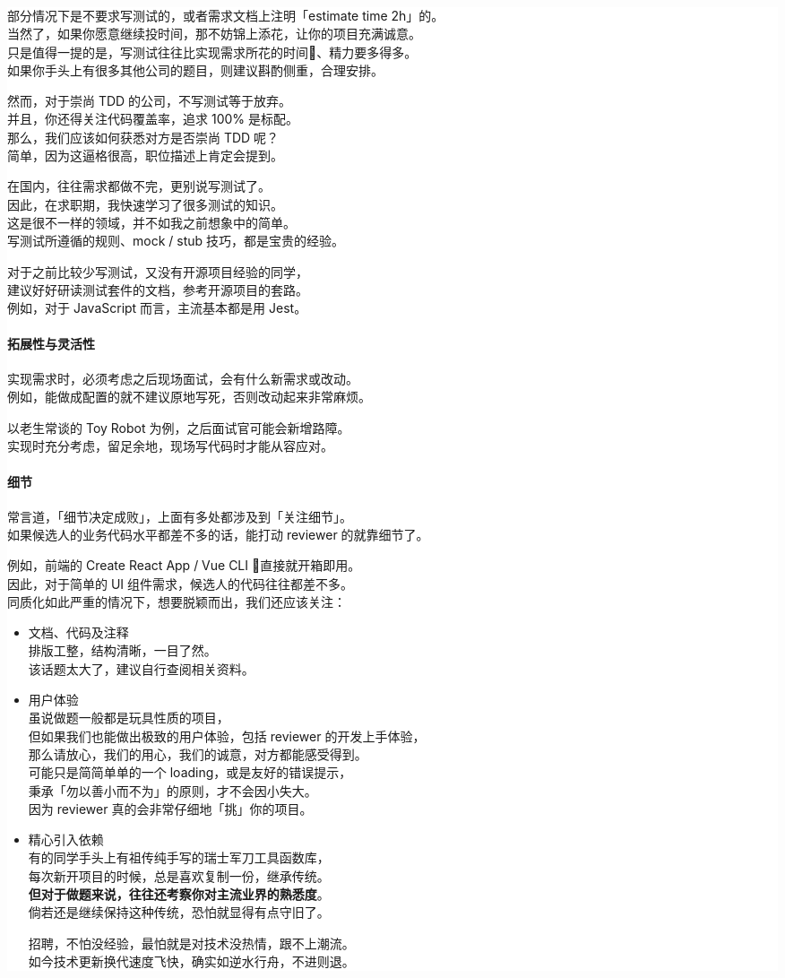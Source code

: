 部分情况下是不要求写测试的，或者需求文档上注明「estimate time 2h」的。  
当然了，如果你愿意继续投时间，那不妨锦上添花，让你的项目充满诚意。  
只是值得一提的是，写测试往往比实现需求所花的时间、精力要多得多。  
如果你手头上有很多其他公司的题目，则建议斟酌侧重，合理安排。

然而，对于崇尚 TDD 的公司，不写测试等于放弃。  
并且，你还得关注代码覆盖率，追求 100% 是标配。  
那么，我们应该如何获悉对方是否崇尚 TDD 呢？  
简单，因为这逼格很高，职位描述上肯定会提到。

在国内，往往需求都做不完，更别说写测试了。  
因此，在求职期，我快速学习了很多测试的知识。  
这是很不一样的领域，并不如我之前想象中的简单。  
写测试所遵循的规则、mock / stub 技巧，都是宝贵的经验。

对于之前比较少写测试，又没有开源项目经验的同学，  
建议好好研读测试套件的文档，参考开源项目的套路。  
例如，对于 JavaScript 而言，主流基本都是用 Jest。

#### 拓展性与灵活性

实现需求时，必须考虑之后现场面试，会有什么新需求或改动。  
例如，能做成配置的就不建议原地写死，否则改动起来非常麻烦。

以老生常谈的 Toy Robot 为例，之后面试官可能会新增路障。  
实现时充分考虑，留足余地，现场写代码时才能从容应对。

#### 细节

常言道，「细节决定成败」，上面有多处都涉及到「关注细节」。  
如果候选人的业务代码水平都差不多的话，能打动 reviewer 的就靠细节了。

例如，前端的 Create React App / Vue CLI 直接就开箱即用。  
因此，对于简单的 UI 组件需求，候选人的代码往往都差不多。  
同质化如此严重的情况下，想要脱颖而出，我们还应该关注：

* 文档、代码及注释  
  排版工整，结构清晰，一目了然。  
  该话题太大了，建议自行查阅相关资料。

* 用户体验  
  虽说做题一般都是玩具性质的项目，  
  但如果我们也能做出极致的用户体验，包括 reviewer 的开发上手体验，  
  那么请放心，我们的用心，我们的诚意，对方都能感受得到。  
  可能只是简简单单的一个 loading，或是友好的错误提示，  
  秉承「勿以善小而不为」的原则，才不会因小失大。  
  因为 reviewer 真的会非常仔细地「挑」你的项目。

* 精心引入依赖  
  有的同学手头上有祖传纯手写的瑞士军刀工具函数库，  
  每次新开项目的时候，总是喜欢复制一份，继承传统。  
  **但对于做题来说，往往还考察你对主流业界的熟悉度**。  
  倘若还是继续保持这种传统，恐怕就显得有点守旧了。

  招聘，不怕没经验，最怕就是对技术没热情，跟不上潮流。  
  如今技术更新换代速度飞快，确实如逆水行舟，不进则退。
